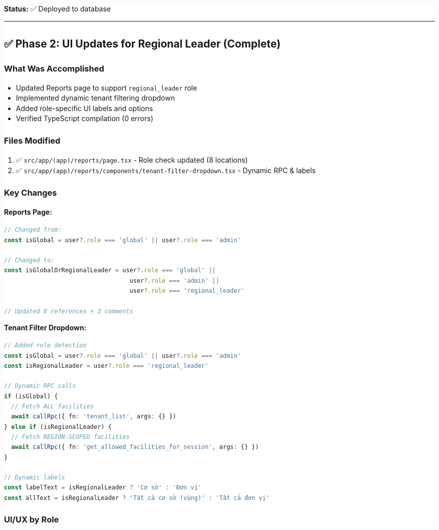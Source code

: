 **Status:** ✅ Deployed to database

---

## ✅ Phase 2: UI Updates for Regional Leader (Complete)

### What Was Accomplished
- Updated Reports page to support `regional_leader` role
- Implemented dynamic tenant filtering dropdown
- Added role-specific UI labels and options
- Verified TypeScript compilation (0 errors)

### Files Modified
1. ✅ `src/app/(app)/reports/page.tsx` - Role check updated (8 locations)
2. ✅ `src/app/(app)/reports/components/tenant-filter-dropdown.tsx` - Dynamic RPC & labels

### Key Changes

**Reports Page:**
```typescript
// Changed from:
const isGlobal = user?.role === 'global' || user?.role === 'admin'

// Changed to:
const isGlobalOrRegionalLeader = user?.role === 'global' || 
                                   user?.role === 'admin' || 
                                   user?.role === 'regional_leader'

// Updated 8 references + 3 comments
```

**Tenant Filter Dropdown:**
```typescript
// Added role detection
const isGlobal = user?.role === 'global' || user?.role === 'admin'
const isRegionalLeader = user?.role === 'regional_leader'

// Dynamic RPC calls
if (isGlobal) {
  // Fetch ALL facilities
  await callRpc({ fn: 'tenant_list', args: {} })
} else if (isRegionalLeader) {
  // Fetch REGION-SCOPED facilities
  await callRpc({ fn: 'get_allowed_facilities_for_session', args: {} })
}

// Dynamic labels
const labelText = isRegionalLeader ? 'Cơ sở' : 'Đơn vị'
const allText = isRegionalLeader ? 'Tất cả cơ sở (vùng)' : 'Tất cả đơn vị'
```

### UI/UX by Role
